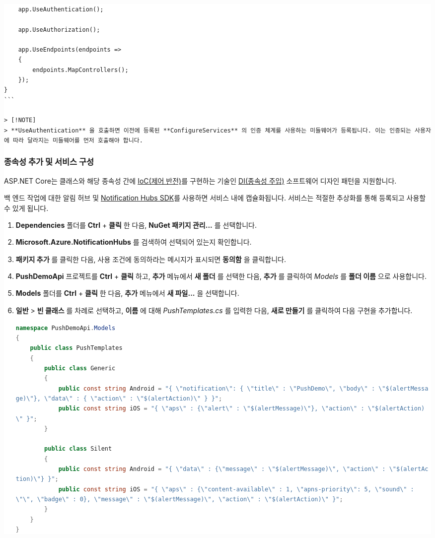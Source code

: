         app.UseAuthentication();

        app.UseAuthorization();

        app.UseEndpoints(endpoints =>
        {
            endpoints.MapControllers();
        });
    }
    ```

    > [!NOTE]
    > **UseAuthentication** 을 호출하면 이전에 등록된 **ConfigureServices** 의 인증 체계를 사용하는 미들웨어가 등록됩니다. 이는 인증되는 사용자에 따라 달라지는 미들웨어를 먼저 호출해야 합니다.

### <a name="add-dependencies-and-configure-services"></a>종속성 추가 및 서비스 구성

ASP.NET Core는 클래스와 해당 종속성 간에 [IoC(제어 반전)](/dotnet/standard/modern-web-apps-azure-architecture/architectural-principles#dependency-inversion)를 구현하는 기술인 [DI(종속성 주입)](/aspnet/core/fundamentals/dependency-injection?view=aspnetcore-3.1) 소프트웨어 디자인 패턴을 지원합니다.  

백 엔드 작업에 대한 알림 허브 및 [Notification Hubs SDK](https://www.nuget.org/packages/Microsoft.Azure.NotificationHubs/)를 사용하면 서비스 내에 캡슐화됩니다. 서비스는 적절한 추상화를 통해 등록되고 사용할 수 있게 됩니다.

1. **Dependencies** 폴더를 **Ctrl** + **클릭** 한 다음, **NuGet 패키지 관리...** 를 선택합니다.

1. **Microsoft.Azure.NotificationHubs** 를 검색하여 선택되어 있는지 확인합니다.

1. **패키지 추가** 를 클릭한 다음, 사용 조건에 동의하라는 메시지가 표시되면 **동의함** 을 클릭합니다.

1. **PushDemoApi** 프로젝트를 **Ctrl** + **클릭** 하고, **추가** 메뉴에서 **새 폴더** 를 선택한 다음, **추가** 를 클릭하여 *Models* 를 **폴더 이름** 으로 사용합니다.

1. **Models** 폴더를 **Ctrl** + **클릭** 한 다음, **추가** 메뉴에서 **새 파일...** 을 선택합니다.

1. **일반** > **빈 클래스** 를 차례로 선택하고, **이름** 에 대해 *PushTemplates.cs* 를 입력한 다음, **새로 만들기** 를 클릭하여 다음 구현을 추가합니다.

    ```csharp
    namespace PushDemoApi.Models
    {
        public class PushTemplates
        {
            public class Generic
            {
                public const string Android = "{ \"notification\": { \"title\" : \"PushDemo\", \"body\" : \"$(alertMessage)\"}, \"data\" : { \"action\" : \"$(alertAction)\" } }";
                public const string iOS = "{ \"aps\" : {\"alert\" : \"$(alertMessage)\"}, \"action\" : \"$(alertAction)\" }";
            }

            public class Silent
            {
                public const string Android = "{ \"data\" : {\"message\" : \"$(alertMessage)\", \"action\" : \"$(alertAction)\"} }";
                public const string iOS = "{ \"aps\" : {\"content-available\" : 1, \"apns-priority\": 5, \"sound\" : \"\", \"badge\" : 0}, \"message\" : \"$(alertMessage)\", \"action\" : \"$(alertAction)\" }";
            }
        }
    }
    ```
